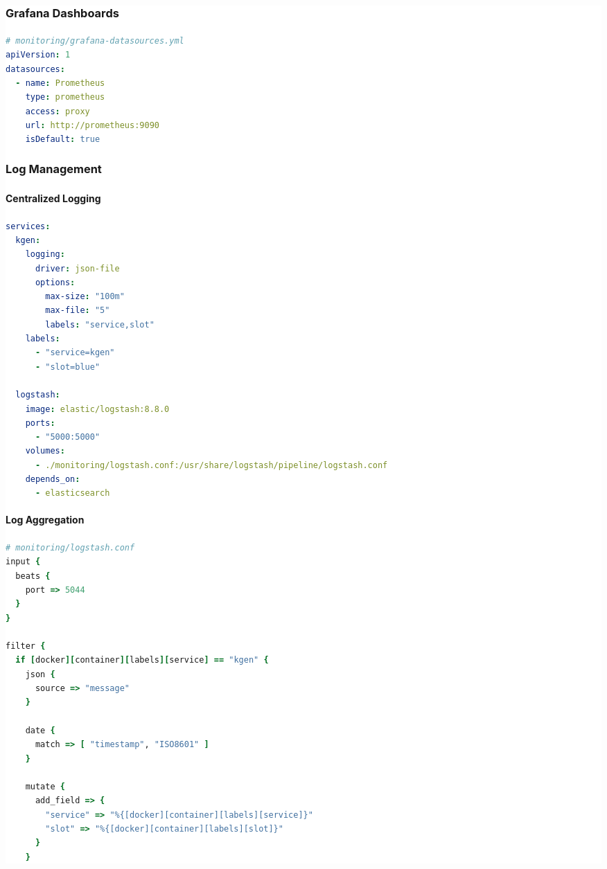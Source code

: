 ### Grafana Dashboards

```yaml
# monitoring/grafana-datasources.yml
apiVersion: 1
datasources:
  - name: Prometheus
    type: prometheus
    access: proxy
    url: http://prometheus:9090
    isDefault: true
```

### Log Management

#### Centralized Logging
```yaml
services:
  kgen:
    logging:
      driver: json-file
      options:
        max-size: "100m"
        max-file: "5"
        labels: "service,slot"
    labels:
      - "service=kgen"
      - "slot=blue"

  logstash:
    image: elastic/logstash:8.8.0
    ports:
      - "5000:5000"
    volumes:
      - ./monitoring/logstash.conf:/usr/share/logstash/pipeline/logstash.conf
    depends_on:
      - elasticsearch
```

#### Log Aggregation
```ruby
# monitoring/logstash.conf
input {
  beats {
    port => 5044
  }
}

filter {
  if [docker][container][labels][service] == "kgen" {
    json {
      source => "message"
    }
    
    date {
      match => [ "timestamp", "ISO8601" ]
    }
    
    mutate {
      add_field => { 
        "service" => "%{[docker][container][labels][service]}"
        "slot" => "%{[docker][container][labels][slot]}"
      }
    }
```
